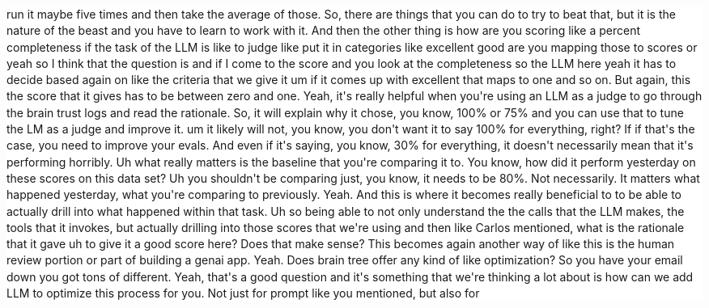 run it maybe five times and then take
the average of those. So, there are
things that you can do to try to beat
that, but it is the nature of the beast
and you have to learn to work with it.
And then the other thing is how are you
scoring like a percent completeness if
the task of the LLM is like to judge
like put it in categories like excellent
good are you mapping those to scores or
yeah so I think that the question is and
if I come to the score and you look at
the completeness so the LLM here yeah it
has to decide based again on like the
criteria that we give it um if it comes
up with excellent that maps to one and
so on. But again, this the score that it
gives has to be between zero and one.
Yeah,
it's really helpful when you're using an
LLM as a judge to go through the brain
trust logs and read the rationale. So,
it will explain why it chose, you know,
100% or 75% and you can use that to tune
the LM as a judge and improve it. um
it likely will not, you know, you don't
want it to say 100% for everything,
right? If if that's the case, you need
to improve your evals. And even if it's
saying, you know, 30% for everything, it
doesn't necessarily mean that it's
performing horribly. Uh what really
matters is the baseline that you're
comparing it to. You know, how did it
perform yesterday on these scores on
this data set? Uh you shouldn't be
comparing just, you know, it needs to be
80%. Not necessarily. It matters what
happened yesterday, what you're
comparing to previously.
Yeah. And this is where it becomes
really beneficial to to be able to
actually drill into what happened within
that task. Uh so being able to not only
understand the the calls that the LLM
makes, the tools that it invokes, but
actually drilling into those scores that
we're using and then like Carlos
mentioned, what is the rationale that it
gave uh to give it a good score here?
Does that make sense? This becomes again
another way of like this is the human
review portion or part of building a
genai app.
Yeah.
Does brain tree offer
any kind of like optimization?
So you have your email down you got tons
of different.
Yeah, that's a good question and it's
something that we're thinking a lot
about is how can we add LLM to optimize
this process for you. Not just for
prompt like you mentioned, but also for